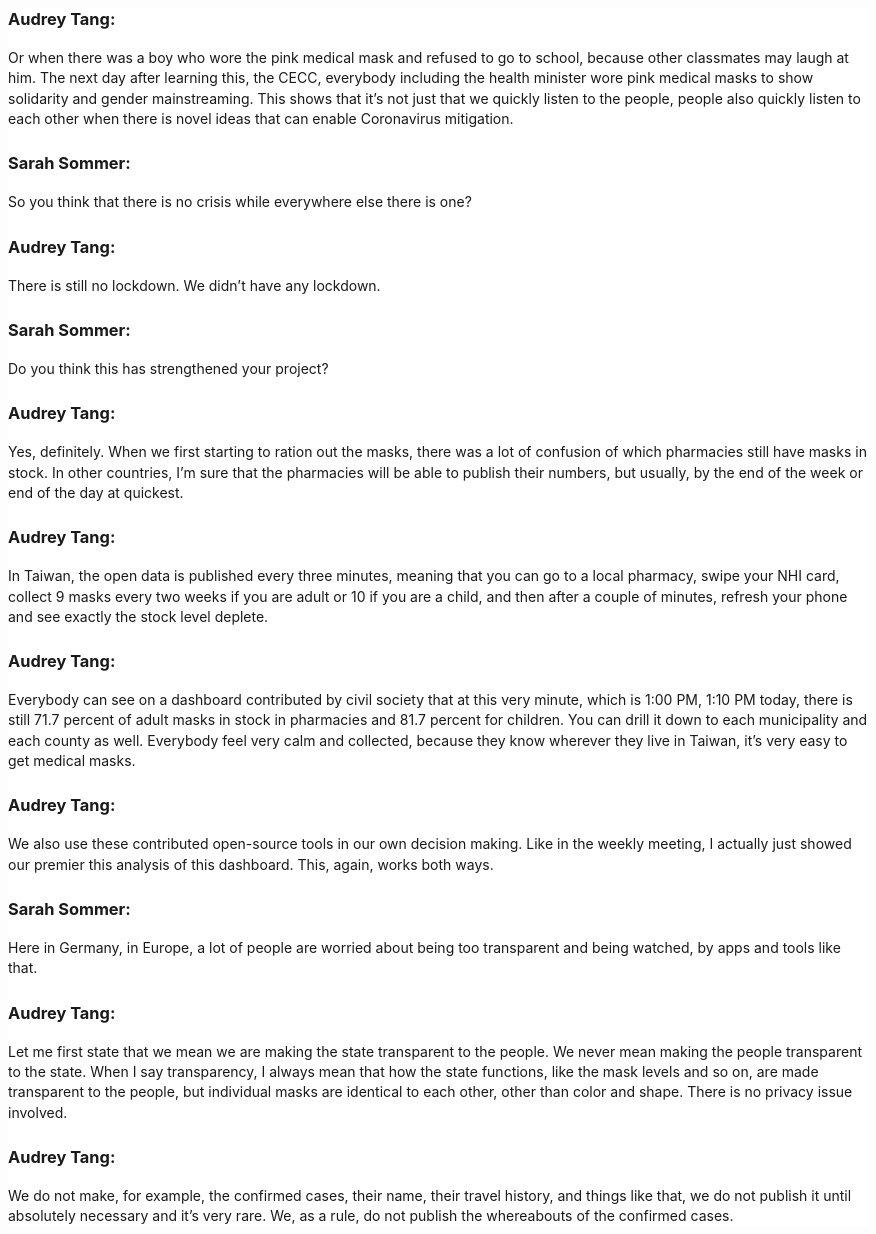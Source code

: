 ### Audrey Tang:
Or when there was a boy who wore the pink medical mask and refused to go to school, because other classmates may laugh at him. The next day after learning this, the CECC, everybody including the health minister wore pink medical masks to show solidarity and gender mainstreaming. This shows that it’s not just that we quickly listen to the people, people also quickly listen to each other when there is novel ideas that can enable Coronavirus mitigation.

### Sarah Sommer:
So you think that there is no crisis while everywhere else there is one?

### Audrey Tang:
There is still no lockdown. We didn’t have any lockdown.

### Sarah Sommer:
Do you think this has strengthened your project?

### Audrey Tang:
Yes, definitely. When we first starting to ration out the masks, there was a lot of confusion of which pharmacies still have masks in stock. In other countries, I’m sure that the pharmacies will be able to publish their numbers, but usually, by the end of the week or end of the day at quickest.

### Audrey Tang:
In Taiwan, the open data is published every three minutes, meaning that you can go to a local pharmacy, swipe your NHI card, collect 9 masks every two weeks if you are adult or 10 if you are a child, and then after a couple of minutes, refresh your phone and see exactly the stock level deplete.

### Audrey Tang:
Everybody can see on a dashboard contributed by civil society that at this very minute, which is 1:00 PM, 1:10 PM today, there is still 71.7 percent of adult masks in stock in pharmacies and 81.7 percent for children. You can drill it down to each municipality and each county as well. Everybody feel very calm and collected, because they know wherever they live in Taiwan, it’s very easy to get medical masks.

### Audrey Tang:
We also use these contributed open-source tools in our own decision making. Like in the weekly meeting, I actually just showed our premier this analysis of this dashboard. This, again, works both ways.

### Sarah Sommer:
Here in Germany, in Europe, a lot of people are worried about being too transparent and being watched, by apps and tools like that.

### Audrey Tang:
Let me first state that we mean we are making the state transparent to the people. We never mean making the people transparent to the state. When I say transparency, I always mean that how the state functions, like the mask levels and so on, are made transparent to the people, but individual masks are identical to each other, other than color and shape. There is no privacy issue involved.

### Audrey Tang:
We do not make, for example, the confirmed cases, their name, their travel history, and things like that, we do not publish it until absolutely necessary and it’s very rare. We, as a rule, do not publish the whereabouts of the confirmed cases.
